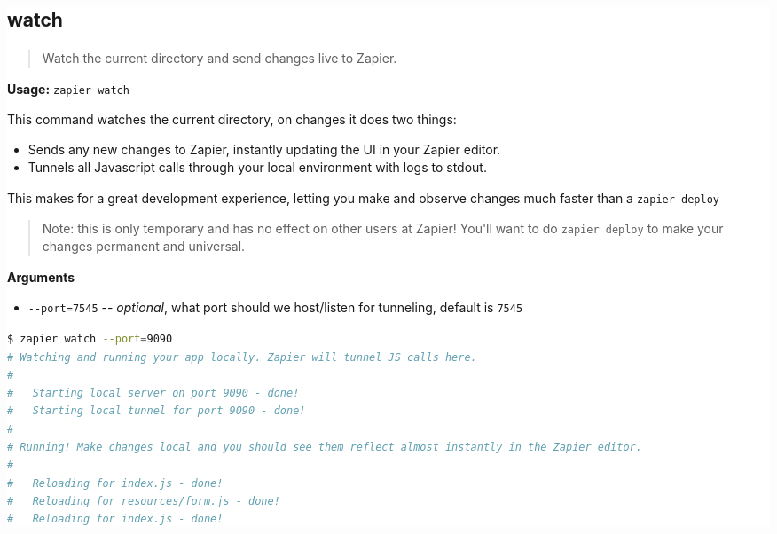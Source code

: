 
## watch

  > Watch the current directory and send changes live to Zapier.

  **Usage:** `zapier watch`

  This command watches the current directory, on changes it does two things:

* Sends any new changes to Zapier, instantly updating the UI in your Zapier editor.
* Tunnels all Javascript calls through your local environment with logs to stdout.

This makes for a great development experience, letting you make and observe changes much faster than a `zapier deploy`

> Note: this is only temporary and has no effect on other users at Zapier! You'll want to do `zapier deploy` to make your changes permanent and universal.

**Arguments**


* `--port=7545` -- _optional_, what port should we host/listen for tunneling, default is `7545`

```bash
$ zapier watch --port=9090
# Watching and running your app locally. Zapier will tunnel JS calls here.
#
#   Starting local server on port 9090 - done!
#   Starting local tunnel for port 9090 - done!
#
# Running! Make changes local and you should see them reflect almost instantly in the Zapier editor.
#
#   Reloading for index.js - done!
#   Reloading for resources/form.js - done!
#   Reloading for index.js - done!
```
